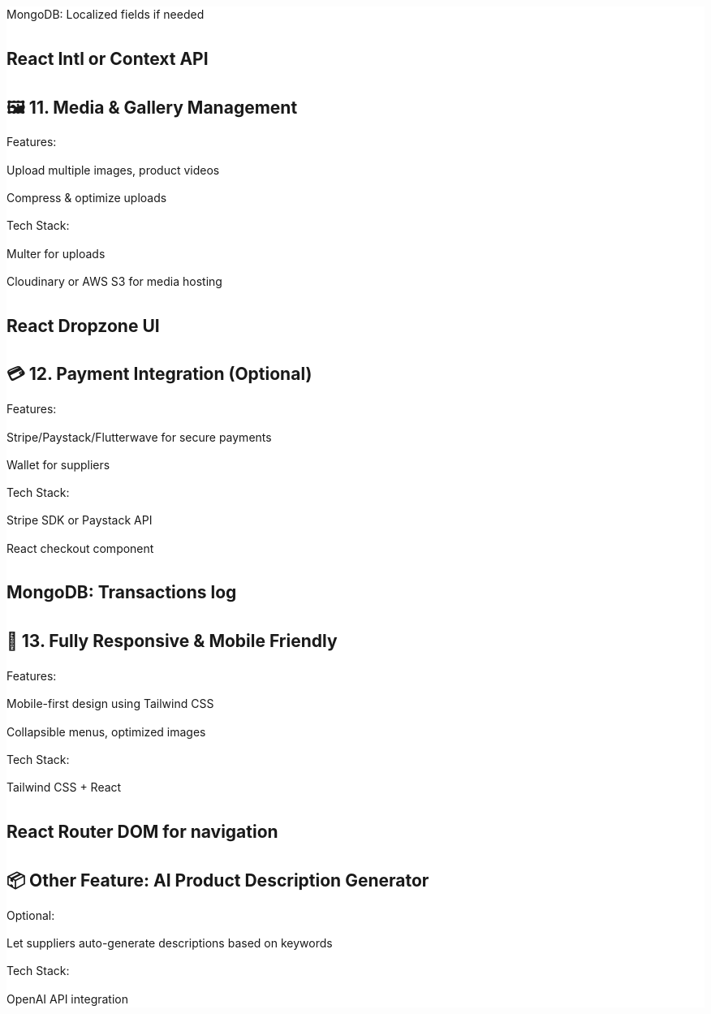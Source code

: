 MongoDB: Localized fields if needed

React Intl or Context API
---
## 🖼️ 11. Media & Gallery Management
Features:

Upload multiple images, product videos

Compress & optimize uploads

Tech Stack:

Multer for uploads

Cloudinary or AWS S3 for media hosting

React Dropzone UI
---
## 💳 12. Payment Integration (Optional)
Features:

Stripe/Paystack/Flutterwave for secure payments

Wallet for suppliers

Tech Stack:

Stripe SDK or Paystack API

React checkout component

MongoDB: Transactions log
---
## 📱 13. Fully Responsive & Mobile Friendly
Features:

Mobile-first design using Tailwind CSS

Collapsible menus, optimized images

Tech Stack:

Tailwind CSS + React

React Router DOM for navigation
---
## 📦 Other Feature: AI Product Description Generator
Optional:

Let suppliers auto-generate descriptions based on keywords

Tech Stack:

OpenAI API integration
